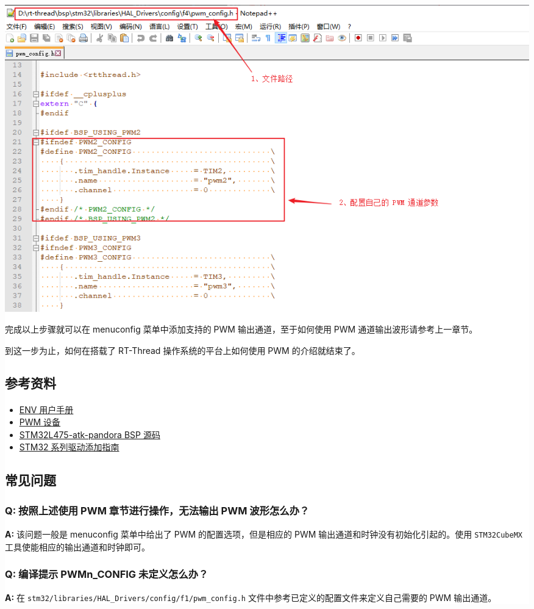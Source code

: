  ![配置参数](figures/config_para.png)

完成以上步骤就可以在 menuconfig 菜单中添加支持的 PWM 输出通道，至于如何使用 PWM 通道输出波形请参考上一章节。

到这一步为止，如何在搭载了 RT-Thread 操作系统的平台上如何使用 PWM 的介绍就结束了。


## 参考资料
* [ENV 用户手册](https://www.rt-thread.org/document/site/programming-manual/env/env/)
* [PWM 设备](https://www.rt-thread.org/document/site/programming-manual/device/pwm/pwm/)
* [STM32L475-atk-pandora BSP 源码](https://github.com/RT-Thread/rt-thread/tree/master/bsp/stm32/stm32l475-atk-pandora)
* [STM32 系列驱动添加指南](https://github.com/RT-Thread/rt-thread/blob/master/bsp/stm32/docs/STM32%E7%B3%BB%E5%88%97%E5%A4%96%E8%AE%BE%E9%A9%B1%E5%8A%A8%E6%B7%BB%E5%8A%A0%E6%8C%87%E5%8D%97.md)

## 常见问题

### Q: 按照上述使用 PWM 章节进行操作，无法输出 PWM 波形怎么办？

**A:** 该问题一般是 menuconfig 菜单中给出了 PWM 的配置选项，但是相应的 PWM 输出通道和时钟没有初始化引起的。使用 `STM32CubeMX` 工具使能相应的输出通道和时钟即可。

### Q: 编译提示 PWMn_CONFIG 未定义怎么办？

**A:**  在 `stm32/libraries/HAL_Drivers/config/f1/pwm_config.h` 文件中参考已定义的配置文件来定义自己需要的 PWM 输出通道。
